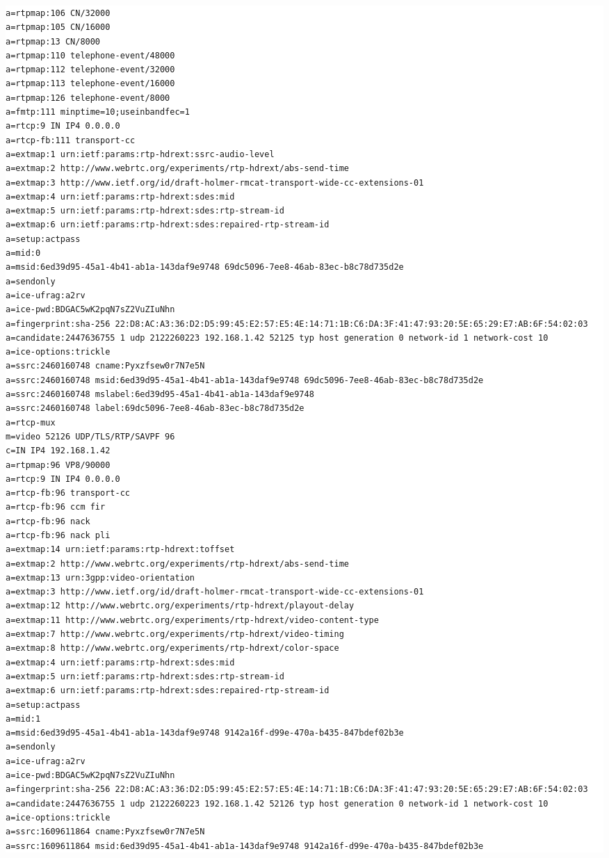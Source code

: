     a=rtpmap:106 CN/32000
    a=rtpmap:105 CN/16000
    a=rtpmap:13 CN/8000
    a=rtpmap:110 telephone-event/48000
    a=rtpmap:112 telephone-event/32000
    a=rtpmap:113 telephone-event/16000
    a=rtpmap:126 telephone-event/8000
    a=fmtp:111 minptime=10;useinbandfec=1
    a=rtcp:9 IN IP4 0.0.0.0
    a=rtcp-fb:111 transport-cc
    a=extmap:1 urn:ietf:params:rtp-hdrext:ssrc-audio-level
    a=extmap:2 http://www.webrtc.org/experiments/rtp-hdrext/abs-send-time
    a=extmap:3 http://www.ietf.org/id/draft-holmer-rmcat-transport-wide-cc-extensions-01
    a=extmap:4 urn:ietf:params:rtp-hdrext:sdes:mid
    a=extmap:5 urn:ietf:params:rtp-hdrext:sdes:rtp-stream-id
    a=extmap:6 urn:ietf:params:rtp-hdrext:sdes:repaired-rtp-stream-id
    a=setup:actpass
    a=mid:0
    a=msid:6ed39d95-45a1-4b41-ab1a-143daf9e9748 69dc5096-7ee8-46ab-83ec-b8c78d735d2e
    a=sendonly
    a=ice-ufrag:a2rv
    a=ice-pwd:BDGAC5wK2pqN7sZ2VuZIuNhn
    a=fingerprint:sha-256 22:D8:AC:A3:36:D2:D5:99:45:E2:57:E5:4E:14:71:1B:C6:DA:3F:41:47:93:20:5E:65:29:E7:AB:6F:54:02:03
    a=candidate:2447636755 1 udp 2122260223 192.168.1.42 52125 typ host generation 0 network-id 1 network-cost 10
    a=ice-options:trickle
    a=ssrc:2460160748 cname:Pyxzfsew0r7N7e5N
    a=ssrc:2460160748 msid:6ed39d95-45a1-4b41-ab1a-143daf9e9748 69dc5096-7ee8-46ab-83ec-b8c78d735d2e
    a=ssrc:2460160748 mslabel:6ed39d95-45a1-4b41-ab1a-143daf9e9748
    a=ssrc:2460160748 label:69dc5096-7ee8-46ab-83ec-b8c78d735d2e
    a=rtcp-mux
    m=video 52126 UDP/TLS/RTP/SAVPF 96
    c=IN IP4 192.168.1.42
    a=rtpmap:96 VP8/90000
    a=rtcp:9 IN IP4 0.0.0.0
    a=rtcp-fb:96 transport-cc
    a=rtcp-fb:96 ccm fir
    a=rtcp-fb:96 nack
    a=rtcp-fb:96 nack pli
    a=extmap:14 urn:ietf:params:rtp-hdrext:toffset
    a=extmap:2 http://www.webrtc.org/experiments/rtp-hdrext/abs-send-time
    a=extmap:13 urn:3gpp:video-orientation
    a=extmap:3 http://www.ietf.org/id/draft-holmer-rmcat-transport-wide-cc-extensions-01
    a=extmap:12 http://www.webrtc.org/experiments/rtp-hdrext/playout-delay
    a=extmap:11 http://www.webrtc.org/experiments/rtp-hdrext/video-content-type
    a=extmap:7 http://www.webrtc.org/experiments/rtp-hdrext/video-timing
    a=extmap:8 http://www.webrtc.org/experiments/rtp-hdrext/color-space
    a=extmap:4 urn:ietf:params:rtp-hdrext:sdes:mid
    a=extmap:5 urn:ietf:params:rtp-hdrext:sdes:rtp-stream-id
    a=extmap:6 urn:ietf:params:rtp-hdrext:sdes:repaired-rtp-stream-id
    a=setup:actpass
    a=mid:1
    a=msid:6ed39d95-45a1-4b41-ab1a-143daf9e9748 9142a16f-d99e-470a-b435-847bdef02b3e
    a=sendonly
    a=ice-ufrag:a2rv
    a=ice-pwd:BDGAC5wK2pqN7sZ2VuZIuNhn
    a=fingerprint:sha-256 22:D8:AC:A3:36:D2:D5:99:45:E2:57:E5:4E:14:71:1B:C6:DA:3F:41:47:93:20:5E:65:29:E7:AB:6F:54:02:03
    a=candidate:2447636755 1 udp 2122260223 192.168.1.42 52126 typ host generation 0 network-id 1 network-cost 10
    a=ice-options:trickle
    a=ssrc:1609611864 cname:Pyxzfsew0r7N7e5N
    a=ssrc:1609611864 msid:6ed39d95-45a1-4b41-ab1a-143daf9e9748 9142a16f-d99e-470a-b435-847bdef02b3e